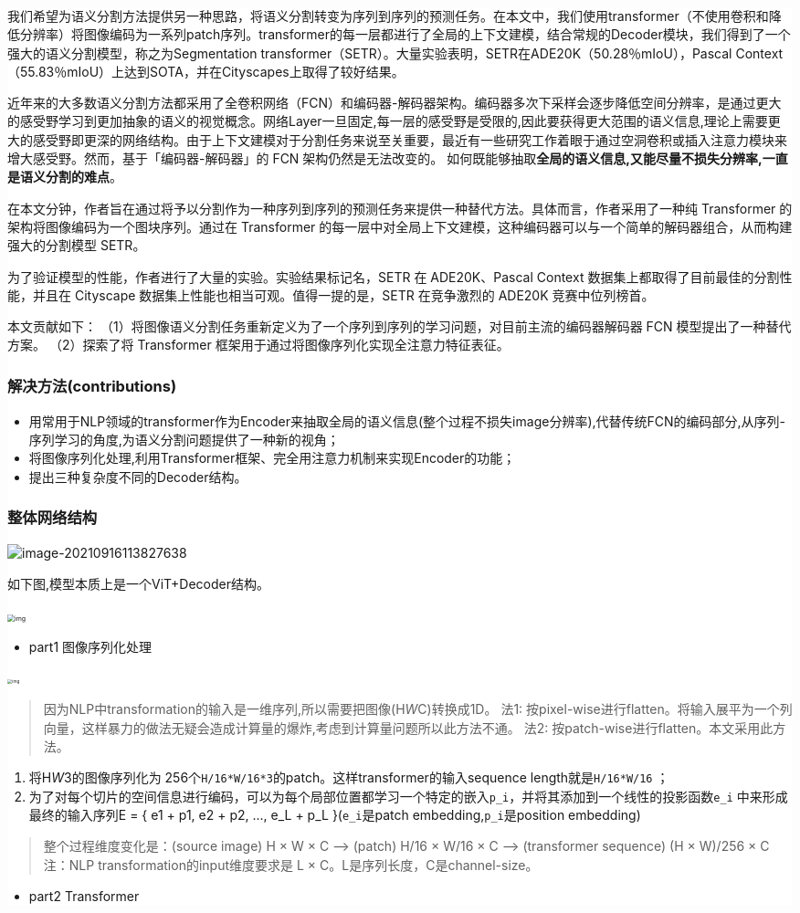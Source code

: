 





我们希望为语义分割方法提供另一种思路，将语义分割转变为序列到序列的预测任务。在本文中，我们使用transformer（不使用卷积和降低分辨率）将图像编码为一系列patch序列。transformer的每一层都进行了全局的上下文建模，结合常规的Decoder模块，我们得到了一个强大的语义分割模型，称之为Segmentation transformer（SETR）。大量实验表明，SETR在ADE20K（50.28％mIoU），Pascal  Context（55.83％mIoU）上达到SOTA，并在Cityscapes上取得了较好结果。	

近年来的大多数语义分割方法都采用了全卷积网络（FCN）和编码器-解码器架构。编码器多次下采样会逐步降低空间分辨率，是通过更大的感受野学习到更加抽象的语义的视觉概念。网络Layer一旦固定,每一层的感受野是受限的,因此要获得更大范围的语义信息,理论上需要更大的感受野即更深的网络结构。由于上下文建模对于分割任务来说至关重要，最近有一些研究工作着眼于通过空洞卷积或插入注意力模块来增大感受野。然而，基于「编码器-解码器」的 FCN 架构仍然是无法改变的。
如何既能够抽取**全局的语义信息,**又能尽量**不损失分辨率,**一直是语义分割的**难点**。

在本文分钟，作者旨在通过将予以分割作为一种序列到序列的预测任务来提供一种替代方法。具体而言，作者采用了一种纯 Transformer  的架构将图像编码为一个图块序列。通过在 Transformer  的每一层中对全局上下文建模，这种编码器可以与一个简单的解码器组合，从而构建强大的分割模型 SETR。

为了验证模型的性能，作者进行了大量的实验。实验结果标记名，SETR 在 ADE20K、Pascal Context  数据集上都取得了目前最佳的分割性能，并且在 Cityscape 数据集上性能也相当可观。值得一提的是，SETR 在竞争激烈的 ADE20K  竞赛中位列榜首。

本文贡献如下： （1）将图像语义分割任务重新定义为了一个序列到序列的学习问题，对目前主流的编码器解码器 FCN 模型提出了一种替代方案。 （2）探索了将 Transformer 框架用于通过将图像序列化实现全注意力特征表征。



### 解决方法(contributions)

- 用常用于NLP领域的transformer作为Encoder来抽取全局的语义信息(整个过程不损失image分辨率),代替传统FCN的编码部分,从序列-序列学习的角度,为语义分割问题提供了一种新的视角；
- 将图像序列化处理,利用Transformer框架、完全用注意力机制来实现Encoder的功能；
- 提出三种复杂度不同的Decoder结构。

### 整体网络结构

![image-20210916113827638](E:\MarkDown\picture\image-20210916113827638.png)

如下图,模型本质上是一个ViT+Decoder结构。

<img src="E:\MarkDown\picture\v2-15af87e0bba26d2742126e56b94739ef_1440w.jpg" alt="img" style="zoom: 50%;" />

- part1 图像序列化处理

<img src="E:\MarkDown\picture\v2-403ad4559d26389f3c72fa874d15358e_1440w.jpg" alt="img" style="zoom:33%;" />

> 因为NLP中transformation的输入是一维序列,所以需要把图像(H*W*C)转换成1D。
> 法1: 按pixel-wise进行flatten。将输入展平为一个列向量，这样暴力的做法无疑会造成计算量的爆炸,考虑到计算量问题所以此方法不通。
> 法2: 按patch-wise进行flatten。本文采用此方法。

1. 将H*W*3的图像序列化为 256个`H/16*W/16*3`的patch。这样transformer的输入sequence length就是`H/16*W/16` ；
2.  为了对每个切片的空间信息进行编码，可以为每个局部位置都学习一个特定的嵌入`p_i`，并将其添加到一个线性的投影函数`e_i` 中来形成最终的输入序列E = { e1 + p1, e2 + p2, ..., e_L + p_L }(`e_i`是patch embedding,`p_i`是position embedding)

> 整个过程维度变化是：(source image) H × W × C --> (patch) H/16 × W/16 × C --> (transformer sequence) (H × W)/256 × C
> 注：NLP transformation的input维度要求是 L × C。L是序列长度，C是channel-size。

- part2 Transformer
